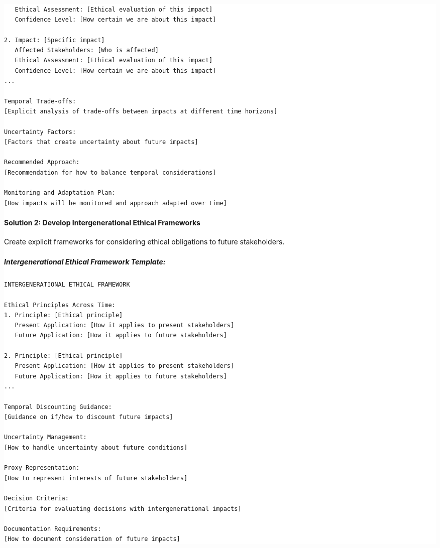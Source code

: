```
   Ethical Assessment: [Ethical evaluation of this impact]
   Confidence Level: [How certain we are about this impact]
   
2. Impact: [Specific impact]
   Affected Stakeholders: [Who is affected]
   Ethical Assessment: [Ethical evaluation of this impact]
   Confidence Level: [How certain we are about this impact]
...

Temporal Trade-offs:
[Explicit analysis of trade-offs between impacts at different time horizons]

Uncertainty Factors:
[Factors that create uncertainty about future impacts]

Recommended Approach:
[Recommendation for how to balance temporal considerations]

Monitoring and Adaptation Plan:
[How impacts will be monitored and approach adapted over time]
```

#### Solution 2: Develop Intergenerational Ethical Frameworks

Create explicit frameworks for considering ethical obligations to future stakeholders.

##### Intergenerational Ethical Framework Template:

```
INTERGENERATIONAL ETHICAL FRAMEWORK

Ethical Principles Across Time:
1. Principle: [Ethical principle]
   Present Application: [How it applies to present stakeholders]
   Future Application: [How it applies to future stakeholders]
   
2. Principle: [Ethical principle]
   Present Application: [How it applies to present stakeholders]
   Future Application: [How it applies to future stakeholders]
...

Temporal Discounting Guidance:
[Guidance on if/how to discount future impacts]

Uncertainty Management:
[How to handle uncertainty about future conditions]

Proxy Representation:
[How to represent interests of future stakeholders]

Decision Criteria:
[Criteria for evaluating decisions with intergenerational impacts]

Documentation Requirements:
[How to document consideration of future impacts]
```
